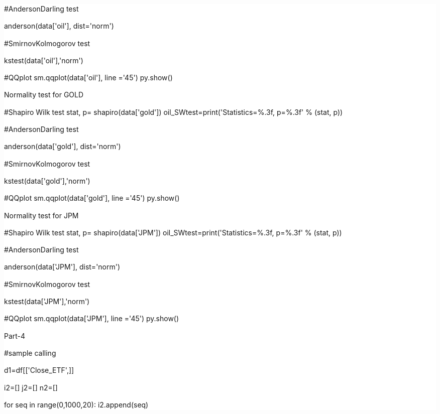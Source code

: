 #AndersonDarling test

anderson(data['oil'], dist='norm')

#SmirnovKolmogorov test

kstest(data['oil'],'norm')

#QQplot
sm.qqplot(data['oil'], line ='45')
py.show()

Normality test for GOLD

#Shapiro Wilk test
stat, p= shapiro(data['gold'])
oil_SWtest=print('Statistics=%.3f, p=%.3f' % (stat, p))

#AndersonDarling test

anderson(data['gold'], dist='norm')

#SmirnovKolmogorov test

kstest(data['gold'],'norm')

#QQplot
sm.qqplot(data['gold'], line ='45')
py.show()

Normality test for JPM

#Shapiro Wilk test
stat, p= shapiro(data['JPM'])
oil_SWtest=print('Statistics=%.3f, p=%.3f' % (stat, p))

#AndersonDarling test

anderson(data['JPM'], dist='norm')

#SmirnovKolmogorov test

kstest(data['JPM'],'norm')

#QQplot
sm.qqplot(data['JPM'], line ='45')
py.show()

Part-4

#sample calling

d1=df[['Close_ETF',]]

i2=[]
j2=[]
n2=[]

for seq in range(0,1000,20):
    i2.append(seq)
    
        